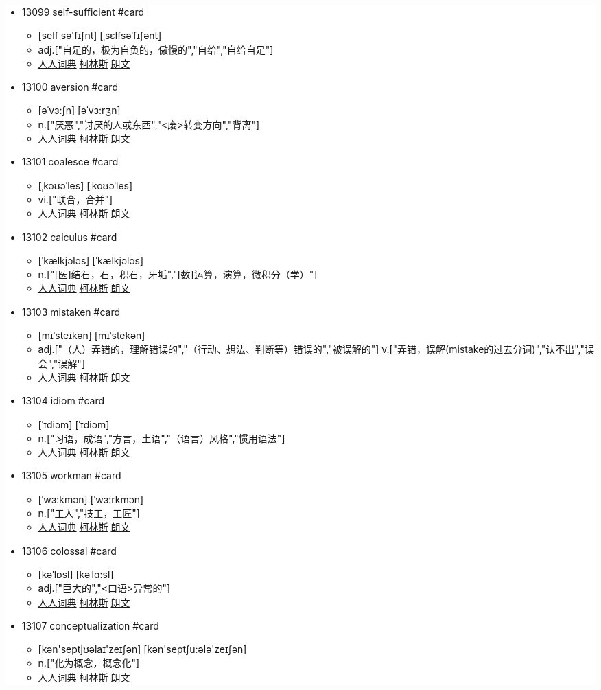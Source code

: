 
- 13099 self-sufficient #card
  - [self sə'fɪʃnt]  [ˌsɛlfsəˈfɪʃənt]
  - adj.["自足的，极为自负的，傲慢的","自给","自给自足"]
  - [人人词典](https://www.91dict.com/words?w=self-sufficient) [柯林斯](https://www.collinsdictionary.com/zh/dictionary/english/self-sufficient) [朗文](https://www.ldoceonline.com/dictionary/self-sufficient)
  

- 13100 aversion #card
  - [əˈvɜ:ʃn]  [əˈvɜ:rʒn]
  - n.["厌恶","讨厌的人或东西","<废>转变方向","背离"]
  - [人人词典](https://www.91dict.com/words?w=aversion) [柯林斯](https://www.collinsdictionary.com/zh/dictionary/english/aversion) [朗文](https://www.ldoceonline.com/dictionary/aversion)
  

- 13101 coalesce #card
  - [ˌkəʊəˈles]  [ˌkoʊəˈles]
  - vi.["联合，合并"]
  - [人人词典](https://www.91dict.com/words?w=coalesce) [柯林斯](https://www.collinsdictionary.com/zh/dictionary/english/coalesce) [朗文](https://www.ldoceonline.com/dictionary/coalesce)
  

- 13102 calculus #card
  - [ˈkælkjələs]  [ˈkælkjələs]
  - n.["[医]结石，石，积石，牙垢","[数]运算，演算，微积分（学）"]
  - [人人词典](https://www.91dict.com/words?w=calculus) [柯林斯](https://www.collinsdictionary.com/zh/dictionary/english/calculus) [朗文](https://www.ldoceonline.com/dictionary/calculus)
  

- 13103 mistaken #card
  - [mɪˈsteɪkən]  [mɪˈstekən]
  - adj.["（人）弄错的，理解错误的","（行动、想法、判断等）错误的","被误解的"]  v.["弄错，误解(mistake的过去分词)","认不出","误会","误解"]
  - [人人词典](https://www.91dict.com/words?w=mistaken) [柯林斯](https://www.collinsdictionary.com/zh/dictionary/english/mistaken) [朗文](https://www.ldoceonline.com/dictionary/mistaken)
  

- 13104 idiom #card
  - [ˈɪdiəm]  [ˈɪdiəm]
  - n.["习语，成语","方言，土语","（语言）风格","惯用语法"]
  - [人人词典](https://www.91dict.com/words?w=idiom) [柯林斯](https://www.collinsdictionary.com/zh/dictionary/english/idiom) [朗文](https://www.ldoceonline.com/dictionary/idiom)
  

- 13105 workman #card
  - [ˈwɜ:kmən]  [ˈwɜ:rkmən]
  - n.["工人","技工，工匠"]
  - [人人词典](https://www.91dict.com/words?w=workman) [柯林斯](https://www.collinsdictionary.com/zh/dictionary/english/workman) [朗文](https://www.ldoceonline.com/dictionary/workman)
  

- 13106 colossal #card
  - [kəˈlɒsl]  [kəˈlɑ:sl]
  - adj.["巨大的","<口语>异常的"]
  - [人人词典](https://www.91dict.com/words?w=colossal) [柯林斯](https://www.collinsdictionary.com/zh/dictionary/english/colossal) [朗文](https://www.ldoceonline.com/dictionary/colossal)
  

- 13107 conceptualization #card
  - [kən'septjʊəlaɪ'zeɪʃən]  [kən'septʃu:ələ'zeɪʃən]
  - n.["化为概念，概念化"]
  - [人人词典](https://www.91dict.com/words?w=conceptualization) [柯林斯](https://www.collinsdictionary.com/zh/dictionary/english/conceptualization) [朗文](https://www.ldoceonline.com/dictionary/conceptualization)
  